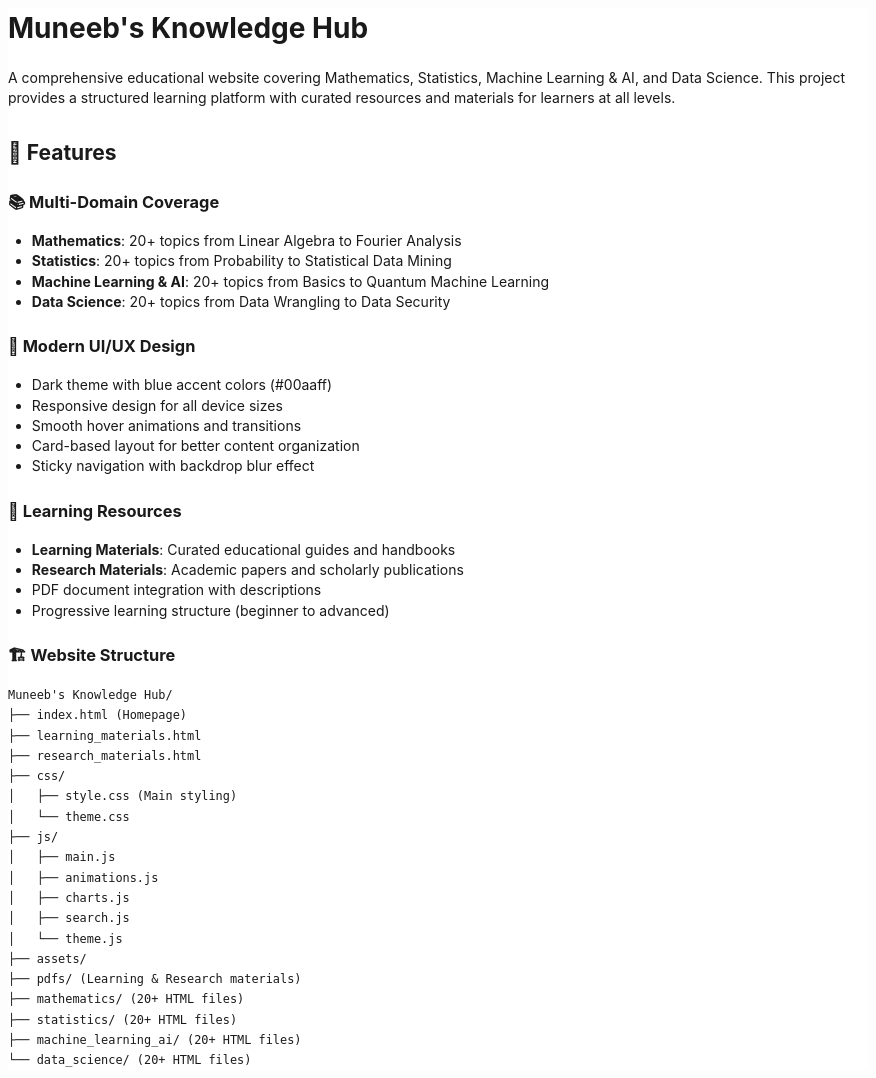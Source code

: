 # Muneeb's Knowledge Hub

A comprehensive educational website covering Mathematics, Statistics, Machine Learning & AI, and Data Science. This project provides a structured learning platform with curated resources and materials for learners at all levels.

## 🌟 Features

### 📚 **Multi-Domain Coverage**
- **Mathematics**: 20+ topics from Linear Algebra to Fourier Analysis
- **Statistics**: 20+ topics from Probability to Statistical Data Mining  
- **Machine Learning & AI**: 20+ topics from Basics to Quantum Machine Learning
- **Data Science**: 20+ topics from Data Wrangling to Data Security

### 🎨 **Modern UI/UX Design**
- Dark theme with blue accent colors (#00aaff)
- Responsive design for all device sizes
- Smooth hover animations and transitions
- Card-based layout for better content organization
- Sticky navigation with backdrop blur effect

### 📖 **Learning Resources**
- **Learning Materials**: Curated educational guides and handbooks
- **Research Materials**: Academic papers and scholarly publications
- PDF document integration with descriptions
- Progressive learning structure (beginner to advanced)

### 🏗️ **Website Structure**
```
Muneeb's Knowledge Hub/
├── index.html (Homepage)
├── learning_materials.html
├── research_materials.html
├── css/
│   ├── style.css (Main styling)
│   └── theme.css
├── js/
│   ├── main.js
│   ├── animations.js
│   ├── charts.js
│   ├── search.js
│   └── theme.js
├── assets/
├── pdfs/ (Learning & Research materials)
├── mathematics/ (20+ HTML files)
├── statistics/ (20+ HTML files)
├── machine_learning_ai/ (20+ HTML files)
└── data_science/ (20+ HTML files)
```
